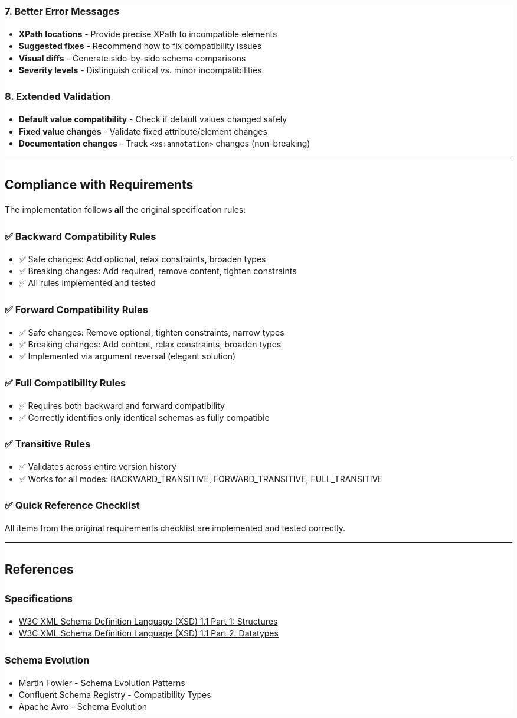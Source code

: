 ### 7. Better Error Messages
- **XPath locations** - Provide precise XPath to incompatible elements
- **Suggested fixes** - Recommend how to fix compatibility issues
- **Visual diffs** - Generate side-by-side schema comparisons
- **Severity levels** - Distinguish critical vs. minor incompatibilities

### 8. Extended Validation
- **Default value compatibility** - Check if default values changed safely
- **Fixed value changes** - Validate fixed attribute/element changes
- **Documentation changes** - Track `<xs:annotation>` changes (non-breaking)

---

## Compliance with Requirements

The implementation follows **all** the original specification rules:

### ✅ Backward Compatibility Rules
- ✅ Safe changes: Add optional, relax constraints, broaden types
- ✅ Breaking changes: Add required, remove content, tighten constraints
- ✅ All rules implemented and tested

### ✅ Forward Compatibility Rules
- ✅ Safe changes: Remove optional, tighten constraints, narrow types
- ✅ Breaking changes: Add content, relax constraints, broaden types
- ✅ Implemented via argument reversal (elegant solution)

### ✅ Full Compatibility Rules
- ✅ Requires both backward and forward compatibility
- ✅ Correctly identifies only identical schemas as fully compatible

### ✅ Transitive Rules
- ✅ Validates across entire version history
- ✅ Works for all modes: BACKWARD_TRANSITIVE, FORWARD_TRANSITIVE, FULL_TRANSITIVE

### ✅ Quick Reference Checklist
All items from the original requirements checklist are implemented and tested correctly.

---

## References

### Specifications
- [W3C XML Schema Definition Language (XSD) 1.1 Part 1: Structures](https://www.w3.org/TR/xmlschema11-1/)
- [W3C XML Schema Definition Language (XSD) 1.1 Part 2: Datatypes](https://www.w3.org/TR/xmlschema11-2/)

### Schema Evolution
- Martin Fowler - Schema Evolution Patterns
- Confluent Schema Registry - Compatibility Types
- Apache Avro - Schema Evolution
